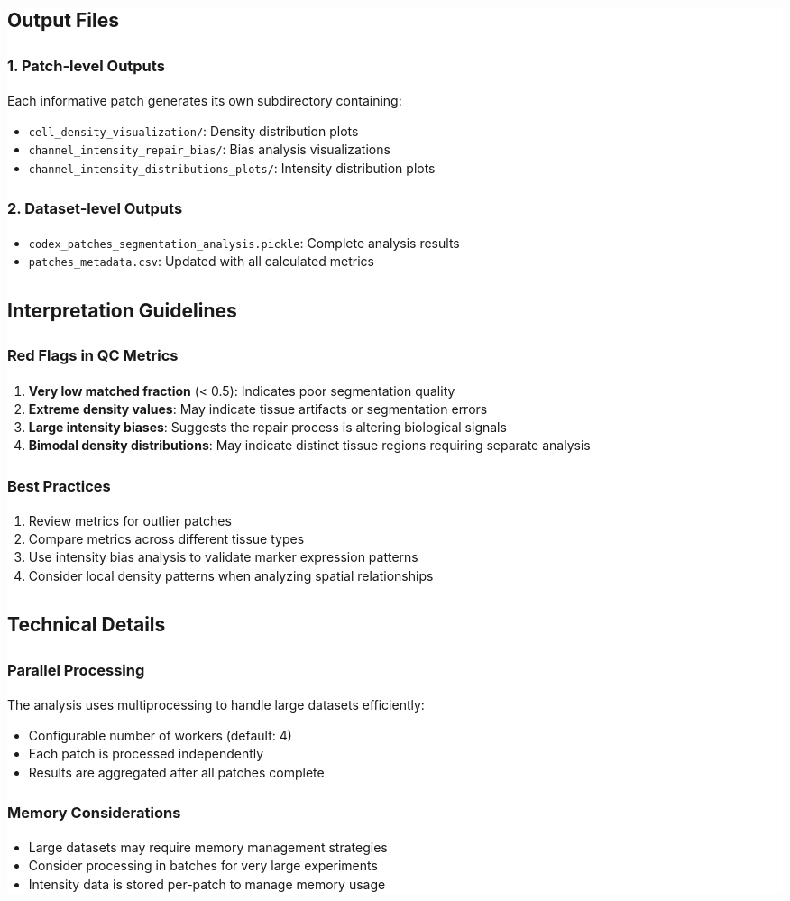 ## Output Files

### 1. Patch-level Outputs
Each informative patch generates its own subdirectory containing:
- `cell_density_visualization/`: Density distribution plots
- `channel_intensity_repair_bias/`: Bias analysis visualizations
- `channel_intensity_distributions_plots/`: Intensity distribution plots

### 2. Dataset-level Outputs
- `codex_patches_segmentation_analysis.pickle`: Complete analysis results
- `patches_metadata.csv`: Updated with all calculated metrics

## Interpretation Guidelines

### Red Flags in QC Metrics
1. **Very low matched fraction** (< 0.5): Indicates poor segmentation quality
2. **Extreme density values**: May indicate tissue artifacts or segmentation errors
3. **Large intensity biases**: Suggests the repair process is altering biological signals
4. **Bimodal density distributions**: May indicate distinct tissue regions requiring separate analysis

### Best Practices
1. Review metrics for outlier patches
2. Compare metrics across different tissue types
3. Use intensity bias analysis to validate marker expression patterns
4. Consider local density patterns when analyzing spatial relationships

## Technical Details

### Parallel Processing
The analysis uses multiprocessing to handle large datasets efficiently:
- Configurable number of workers (default: 4)
- Each patch is processed independently
- Results are aggregated after all patches complete

### Memory Considerations
- Large datasets may require memory management strategies
- Consider processing in batches for very large experiments
- Intensity data is stored per-patch to manage memory usage
